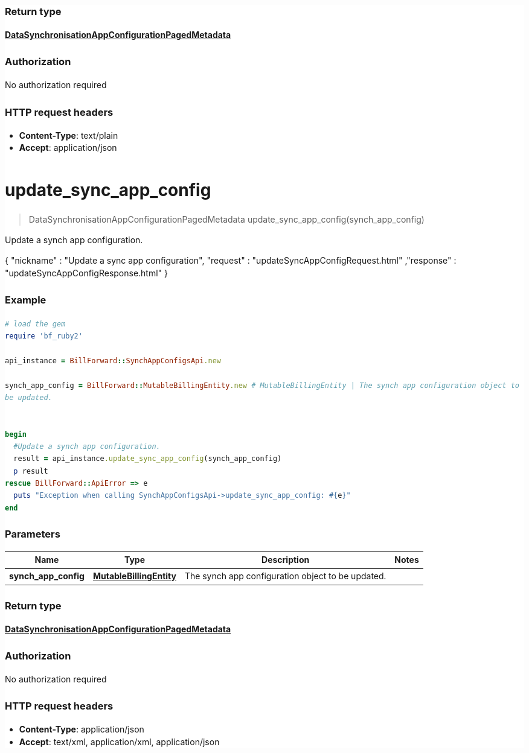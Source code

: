 ### Return type

[**DataSynchronisationAppConfigurationPagedMetadata**](DataSynchronisationAppConfigurationPagedMetadata.md)

### Authorization

No authorization required

### HTTP request headers

 - **Content-Type**: text/plain
 - **Accept**: application/json



# **update_sync_app_config**
> DataSynchronisationAppConfigurationPagedMetadata update_sync_app_config(synch_app_config)

Update a synch app configuration.

{ \"nickname\" : \"Update a sync app configuration\", \"request\" : \"updateSyncAppConfigRequest.html\" ,\"response\" : \"updateSyncAppConfigResponse.html\" }

### Example
```ruby
# load the gem
require 'bf_ruby2'

api_instance = BillForward::SynchAppConfigsApi.new

synch_app_config = BillForward::MutableBillingEntity.new # MutableBillingEntity | The synch app configuration object to be updated.


begin
  #Update a synch app configuration.
  result = api_instance.update_sync_app_config(synch_app_config)
  p result
rescue BillForward::ApiError => e
  puts "Exception when calling SynchAppConfigsApi->update_sync_app_config: #{e}"
end
```

### Parameters

Name | Type | Description  | Notes
------------- | ------------- | ------------- | -------------
 **synch_app_config** | [**MutableBillingEntity**](MutableBillingEntity.md)| The synch app configuration object to be updated. | 

### Return type

[**DataSynchronisationAppConfigurationPagedMetadata**](DataSynchronisationAppConfigurationPagedMetadata.md)

### Authorization

No authorization required

### HTTP request headers

 - **Content-Type**: application/json
 - **Accept**: text/xml, application/xml, application/json



